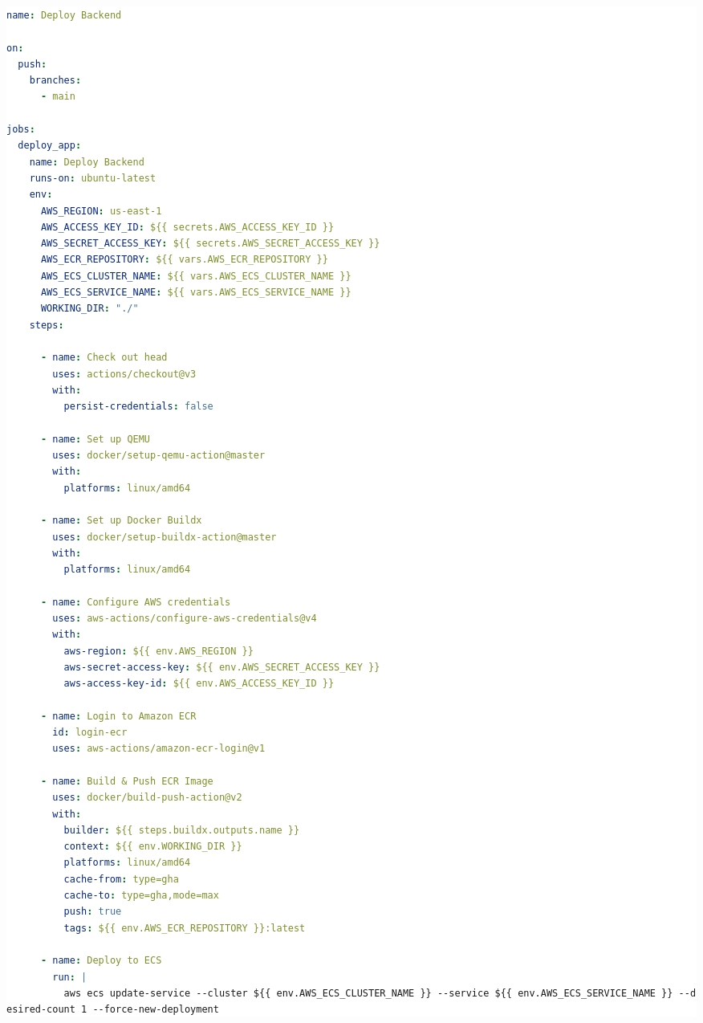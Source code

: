 
```yaml
name: Deploy Backend

on:
  push:
    branches:
      - main

jobs:
  deploy_app:
    name: Deploy Backend
    runs-on: ubuntu-latest
    env:
      AWS_REGION: us-east-1
      AWS_ACCESS_KEY_ID: ${{ secrets.AWS_ACCESS_KEY_ID }}
      AWS_SECRET_ACCESS_KEY: ${{ secrets.AWS_SECRET_ACCESS_KEY }}
      AWS_ECR_REPOSITORY: ${{ vars.AWS_ECR_REPOSITORY }} 
      AWS_ECS_CLUSTER_NAME: ${{ vars.AWS_ECS_CLUSTER_NAME }}
      AWS_ECS_SERVICE_NAME: ${{ vars.AWS_ECS_SERVICE_NAME }}
      WORKING_DIR: "./"
    steps: 
    
      - name: Check out head
        uses: actions/checkout@v3
        with:
          persist-credentials: false

      - name: Set up QEMU
        uses: docker/setup-qemu-action@master
        with:
          platforms: linux/amd64

      - name: Set up Docker Buildx
        uses: docker/setup-buildx-action@master
        with:
          platforms: linux/amd64

      - name: Configure AWS credentials
        uses: aws-actions/configure-aws-credentials@v4
        with:
          aws-region: ${{ env.AWS_REGION }}
          aws-secret-access-key: ${{ env.AWS_SECRET_ACCESS_KEY }}
          aws-access-key-id: ${{ env.AWS_ACCESS_KEY_ID }}

      - name: Login to Amazon ECR
        id: login-ecr
        uses: aws-actions/amazon-ecr-login@v1

      - name: Build & Push ECR Image
        uses: docker/build-push-action@v2
        with:
          builder: ${{ steps.buildx.outputs.name }}
          context: ${{ env.WORKING_DIR }}
          platforms: linux/amd64
          cache-from: type=gha
          cache-to: type=gha,mode=max
          push: true
          tags: ${{ env.AWS_ECR_REPOSITORY }}:latest

      - name: Deploy to ECS
        run: |
          aws ecs update-service --cluster ${{ env.AWS_ECS_CLUSTER_NAME }} --service ${{ env.AWS_ECS_SERVICE_NAME }} --desired-count 1 --force-new-deployment
```